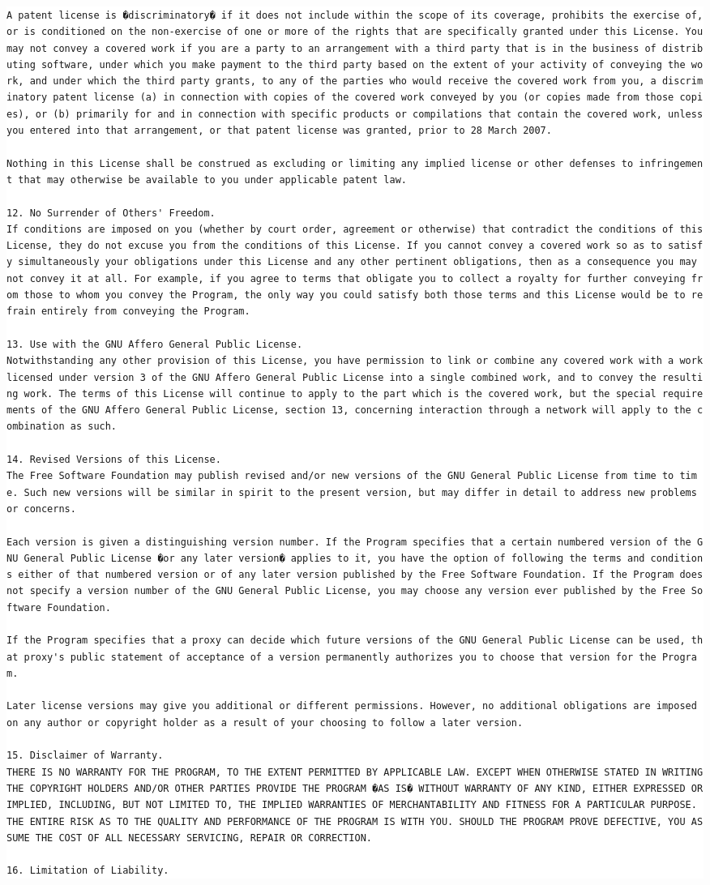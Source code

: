 ```txt
A patent license is �discriminatory� if it does not include within the scope of its coverage, prohibits the exercise of, or is conditioned on the non-exercise of one or more of the rights that are specifically granted under this License. You may not convey a covered work if you are a party to an arrangement with a third party that is in the business of distributing software, under which you make payment to the third party based on the extent of your activity of conveying the work, and under which the third party grants, to any of the parties who would receive the covered work from you, a discriminatory patent license (a) in connection with copies of the covered work conveyed by you (or copies made from those copies), or (b) primarily for and in connection with specific products or compilations that contain the covered work, unless you entered into that arrangement, or that patent license was granted, prior to 28 March 2007.

Nothing in this License shall be construed as excluding or limiting any implied license or other defenses to infringement that may otherwise be available to you under applicable patent law.

12. No Surrender of Others' Freedom.
If conditions are imposed on you (whether by court order, agreement or otherwise) that contradict the conditions of this License, they do not excuse you from the conditions of this License. If you cannot convey a covered work so as to satisfy simultaneously your obligations under this License and any other pertinent obligations, then as a consequence you may not convey it at all. For example, if you agree to terms that obligate you to collect a royalty for further conveying from those to whom you convey the Program, the only way you could satisfy both those terms and this License would be to refrain entirely from conveying the Program.

13. Use with the GNU Affero General Public License.
Notwithstanding any other provision of this License, you have permission to link or combine any covered work with a work licensed under version 3 of the GNU Affero General Public License into a single combined work, and to convey the resulting work. The terms of this License will continue to apply to the part which is the covered work, but the special requirements of the GNU Affero General Public License, section 13, concerning interaction through a network will apply to the combination as such.

14. Revised Versions of this License.
The Free Software Foundation may publish revised and/or new versions of the GNU General Public License from time to time. Such new versions will be similar in spirit to the present version, but may differ in detail to address new problems or concerns.

Each version is given a distinguishing version number. If the Program specifies that a certain numbered version of the GNU General Public License �or any later version� applies to it, you have the option of following the terms and conditions either of that numbered version or of any later version published by the Free Software Foundation. If the Program does not specify a version number of the GNU General Public License, you may choose any version ever published by the Free Software Foundation.

If the Program specifies that a proxy can decide which future versions of the GNU General Public License can be used, that proxy's public statement of acceptance of a version permanently authorizes you to choose that version for the Program.

Later license versions may give you additional or different permissions. However, no additional obligations are imposed on any author or copyright holder as a result of your choosing to follow a later version.

15. Disclaimer of Warranty.
THERE IS NO WARRANTY FOR THE PROGRAM, TO THE EXTENT PERMITTED BY APPLICABLE LAW. EXCEPT WHEN OTHERWISE STATED IN WRITING THE COPYRIGHT HOLDERS AND/OR OTHER PARTIES PROVIDE THE PROGRAM �AS IS� WITHOUT WARRANTY OF ANY KIND, EITHER EXPRESSED OR IMPLIED, INCLUDING, BUT NOT LIMITED TO, THE IMPLIED WARRANTIES OF MERCHANTABILITY AND FITNESS FOR A PARTICULAR PURPOSE. THE ENTIRE RISK AS TO THE QUALITY AND PERFORMANCE OF THE PROGRAM IS WITH YOU. SHOULD THE PROGRAM PROVE DEFECTIVE, YOU ASSUME THE COST OF ALL NECESSARY SERVICING, REPAIR OR CORRECTION.

16. Limitation of Liability.
```